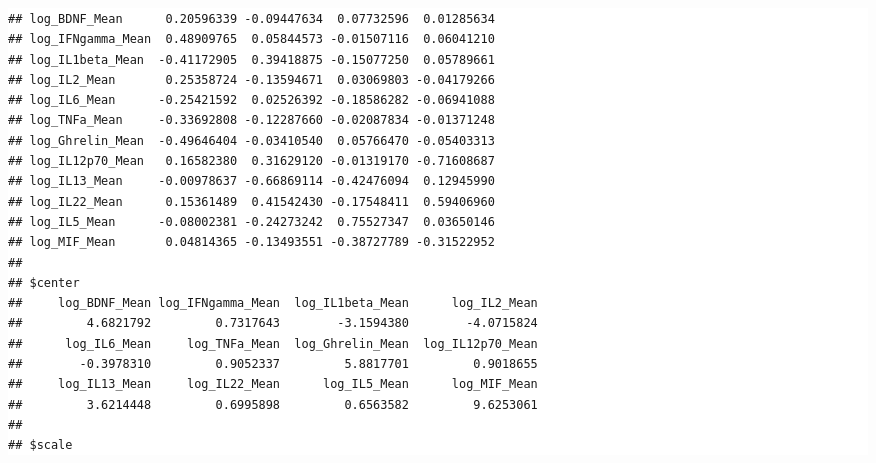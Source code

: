     ## log_BDNF_Mean      0.20596339 -0.09447634  0.07732596  0.01285634
    ## log_IFNgamma_Mean  0.48909765  0.05844573 -0.01507116  0.06041210
    ## log_IL1beta_Mean  -0.41172905  0.39418875 -0.15077250  0.05789661
    ## log_IL2_Mean       0.25358724 -0.13594671  0.03069803 -0.04179266
    ## log_IL6_Mean      -0.25421592  0.02526392 -0.18586282 -0.06941088
    ## log_TNFa_Mean     -0.33692808 -0.12287660 -0.02087834 -0.01371248
    ## log_Ghrelin_Mean  -0.49646404 -0.03410540  0.05766470 -0.05403313
    ## log_IL12p70_Mean   0.16582380  0.31629120 -0.01319170 -0.71608687
    ## log_IL13_Mean     -0.00978637 -0.66869114 -0.42476094  0.12945990
    ## log_IL22_Mean      0.15361489  0.41542430 -0.17548411  0.59406960
    ## log_IL5_Mean      -0.08002381 -0.24273242  0.75527347  0.03650146
    ## log_MIF_Mean       0.04814365 -0.13493551 -0.38727789 -0.31522952
    ## 
    ## $center
    ##     log_BDNF_Mean log_IFNgamma_Mean  log_IL1beta_Mean      log_IL2_Mean 
    ##         4.6821792         0.7317643        -3.1594380        -4.0715824 
    ##      log_IL6_Mean     log_TNFa_Mean  log_Ghrelin_Mean  log_IL12p70_Mean 
    ##        -0.3978310         0.9052337         5.8817701         0.9018655 
    ##     log_IL13_Mean     log_IL22_Mean      log_IL5_Mean      log_MIF_Mean 
    ##         3.6214448         0.6995898         0.6563582         9.6253061 
    ## 
    ## $scale